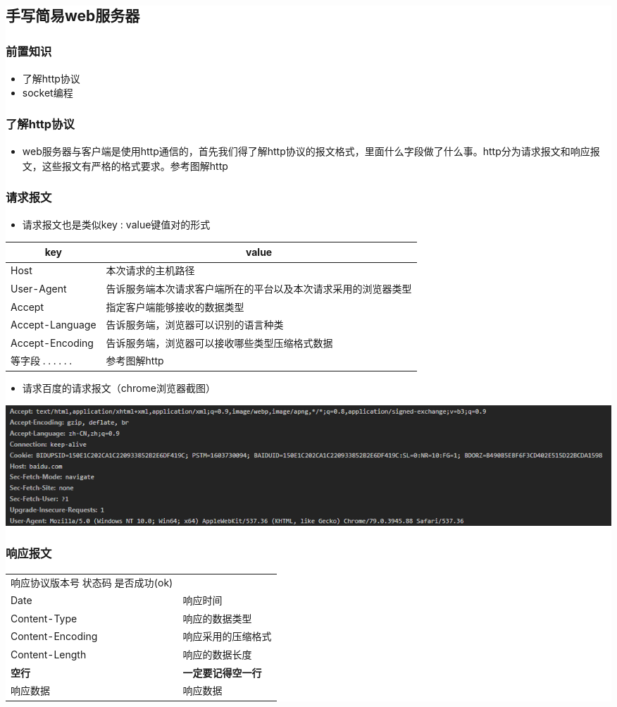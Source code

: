 ## 手写简易web服务器

### 前置知识

* 了解http协议
* socket编程



### 了解http协议

* web服务器与客户端是使用http通信的，首先我们得了解http协议的报文格式，里面什么字段做了什么事。http分为请求报文和响应报文，这些报文有严格的格式要求。参考图解http



### 请求报文

* 请求报文也是类似key : value键值对的形式

| key                | value                                                        |
| ------------------ | ------------------------------------------------------------ |
| Host               | 本次请求的主机路径                                           |
| User-Agent         | 告诉服务端本次请求客户端所在的平台以及本次请求采用的浏览器类型 |
| Accept             | 指定客户端能够接收的数据类型                                 |
| Accept-Language    | 告诉服务端，浏览器可以识别的语言种类                         |
| Accept-Encoding    | 告诉服务端，浏览器可以接收哪些类型压缩格式数据               |
| 等字段 . . . . . . | 参考图解http                                                 |

* 请求百度的请求报文（chrome浏览器截图）

![](../img/手写简易web服务器/请求报文.png)





### 响应报文

|                                    |                      |
| ---------------------------------- | -------------------- |
| 响应协议版本号 状态码 是否成功(ok) |                      |
| Date                               | 响应时间             |
| Content-Type                       | 响应的数据类型       |
| Content-Encoding                   | 响应采用的压缩格式   |
| Content-Length                     | 响应的数据长度       |
| **空行**                           | **一定要记得空一行** |
| 响应数据                           | 响应数据             |
